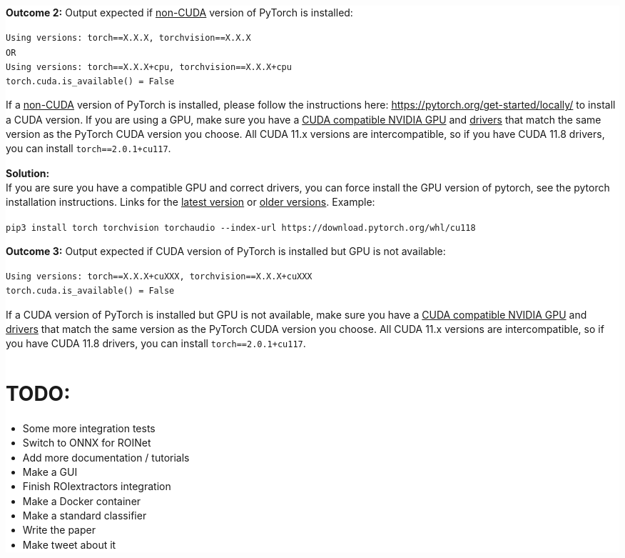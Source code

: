 **Outcome 2:** Output expected if <u>non-CUDA</u> version of PyTorch is
installed:
```
Using versions: torch==X.X.X, torchvision==X.X.X
OR
Using versions: torch==X.X.X+cpu, torchvision==X.X.X+cpu
torch.cuda.is_available() = False
```
If a <u>non-CUDA</u> version of PyTorch is installed, please follow the
instructions here: https://pytorch.org/get-started/locally/ to install a CUDA
version. If you are using a GPU, make sure you have a [CUDA compatible NVIDIA
GPU](https://developer.nvidia.com/cuda-gpus) and
[drivers](https://developer.nvidia.com/cuda-toolkit-archive) that match the same
version as the PyTorch CUDA version you choose. All CUDA 11.x versions are
intercompatible, so if you have CUDA 11.8 drivers, you can install
`torch==2.0.1+cu117`.

**Solution:**<br>
If you are sure you have a compatible GPU and correct drivers, you can force
install the GPU version of pytorch, see the pytorch installation instructions.
Links for the [latest version](https://pytorch.org/get-started/locally/) or
[older versions](https://pytorch.org/get-started/previous-versions/). Example:
```
pip3 install torch torchvision torchaudio --index-url https://download.pytorch.org/whl/cu118
```

**Outcome 3:** Output expected if CUDA version of PyTorch is installed but GPU
is not available:
```
Using versions: torch==X.X.X+cuXXX, torchvision==X.X.X+cuXXX
torch.cuda.is_available() = False
```
If a CUDA version of PyTorch is installed but GPU is not available, make sure
you have a [CUDA compatible NVIDIA GPU](https://developer.nvidia.com/cuda-gpus)
and [drivers](https://developer.nvidia.com/cuda-toolkit-archive) that match the
same version as the PyTorch CUDA version you choose. All CUDA 11.x versions are
intercompatible, so if you have CUDA 11.8 drivers, you can install
`torch==2.0.1+cu117`.


# TODO:
- Some more integration tests
- Switch to ONNX for ROINet
- Add more documentation / tutorials
- Make a GUI
- Finish ROIextractors integration
- Make a Docker container
- Make a standard classifier
- Write the paper
- Make tweet about it